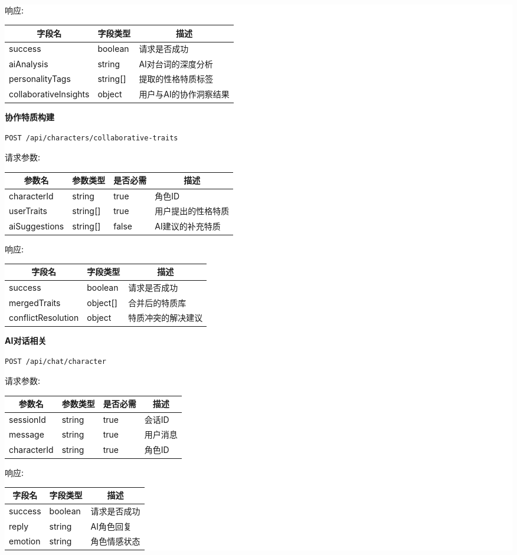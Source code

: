 响应:

| 字段名           | 字段类型     | 描述           |
| ------------- | -------- | ------------ |
| success       | boolean  | 请求是否成功       |
| aiAnalysis    | string   | AI对台词的深度分析   |
| personalityTags | string[] | 提取的性格特质标签    |
| collaborativeInsights | object | 用户与AI的协作洞察结果 |

**协作特质构建**

```
POST /api/characters/collaborative-traits
```

请求参数:

| 参数名         | 参数类型     | 是否必需 | 描述         |
| ----------- | -------- | ---- | ---------- |
| characterId | string   | true | 角色ID       |
| userTraits  | string[] | true | 用户提出的性格特质  |
| aiSuggestions | string[] | false | AI建议的补充特质 |

响应:

| 字段名           | 字段类型     | 描述         |
| ------------- | -------- | ---------- |
| success       | boolean  | 请求是否成功     |
| mergedTraits  | object[] | 合并后的特质库    |
| conflictResolution | object | 特质冲突的解决建议  |

**AI对话相关**

```
POST /api/chat/character
```

请求参数:

| 参数名         | 参数类型   | 是否必需 | 描述   |
| ----------- | ------ | ---- | ---- |
| sessionId   | string | true | 会话ID |
| message     | string | true | 用户消息 |
| characterId | string | true | 角色ID |

响应:

| 字段名     | 字段类型    | 描述     |
| ------- | ------- | ------ |
| success | boolean | 请求是否成功 |
| reply   | string  | AI角色回复 |
| emotion | string  | 角色情感状态 |
